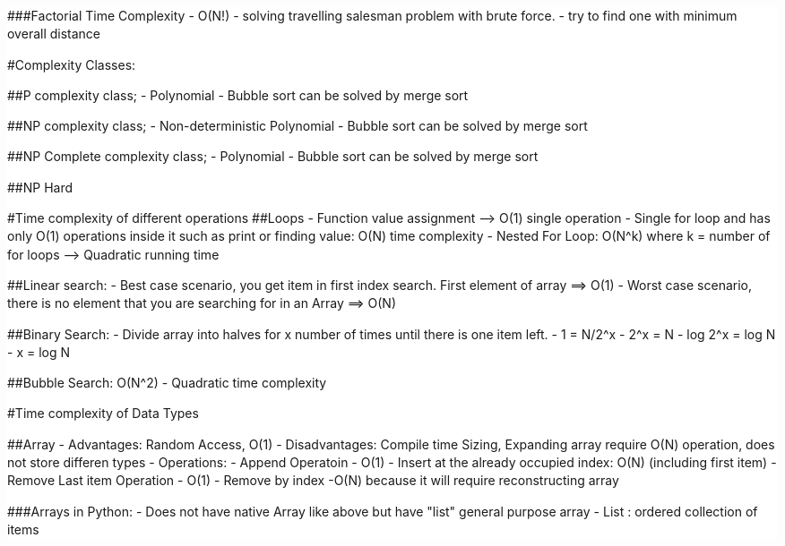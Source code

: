 ###Factorial Time Complexity
	- O(N!)
	- solving travelling salesman problem with brute force.
	- try to find one with minimum overall distance


#Complexity Classes:

##P complexity class;
	- Polynomial
	- Bubble sort can be solved by merge sort

##NP complexity class;
	- Non-deterministic Polynomial
	- Bubble sort can be solved by merge sort

##NP Complete complexity class;
	- Polynomial
	- Bubble sort can be solved by merge sort

##NP Hard

#Time complexity of different operations
##Loops
	- Function value assignment --> O(1) single operation
	- Single for loop and has only O(1) operations inside it such as print or finding value: O(N) time complexity
	- Nested For Loop: O(N^k) where k = number of for loops --> Quadratic running time

##Linear search:
	- Best case scenario, you get item in first index search. First element of array ==> O(1)
	- Worst case scenario, there is no element that you are searching for in an Array	==> O(N)

##Binary Search:
	- Divide array into halves for x number of times until there is one item left.
	- 1 = N/2^x
	- 2^x = N
	- log 2^x = log N
	- x = log N

##Bubble Search: O(N^2)
	- Quadratic time complexity

#Time complexity of Data Types

##Array
	- Advantages: Random Access, O(1)
	- Disadvantages: Compile time Sizing, Expanding array require O(N) operation, does not store differen types
	- Operations:
		- Append Operatoin - O(1)
		- Insert at the already occupied index: O(N) (including first item)
		- Remove Last item Operation - O(1)
		- Remove by index -O(N) because it will require reconstructing array 

###Arrays in Python:
	- Does not have native Array like above but have "list" general purpose array
	- List : ordered collection of items
